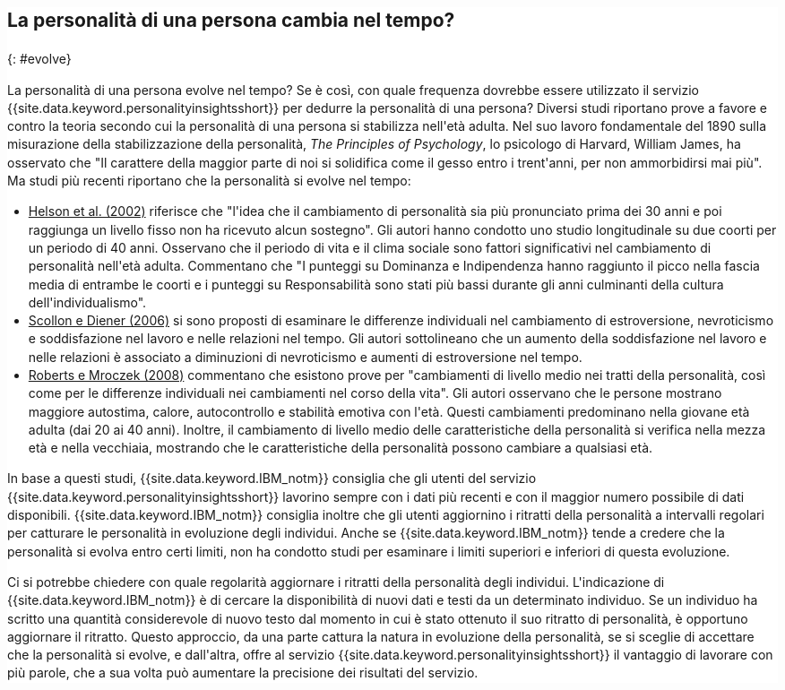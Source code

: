 ## La personalità di una persona cambia nel tempo?
{: #evolve}

La personalità di una persona evolve nel tempo? Se è così, con quale frequenza dovrebbe essere utilizzato il servizio {{site.data.keyword.personalityinsightsshort}} per dedurre la personalità di una persona? Diversi studi riportano prove a favore e contro la teoria secondo cui la personalità di una persona si stabilizza nell'età adulta. Nel suo lavoro fondamentale del 1890 sulla misurazione della stabilizzazione della personalità, *The Principles of Psychology*, lo psicologo di Harvard, William James, ha osservato che "Il carattere della maggior parte di noi si solidifica come il gesso entro i trent'anni, per non ammorbidirsi mai più". Ma studi più recenti riportano che la personalità si evolve nel tempo:

-   [Helson et al. (2002)](/docs/services/personality-insights/references.html#helson2002) riferisce che "l'idea che il cambiamento di personalità sia più pronunciato prima dei 30 anni e poi raggiunga un livello fisso non ha ricevuto alcun sostegno". Gli autori hanno condotto uno studio longitudinale su due coorti per un periodo di 40 anni. Osservano che il periodo di vita e il clima sociale sono fattori significativi nel cambiamento di personalità nell'età adulta. Commentano che "I punteggi su Dominanza e Indipendenza hanno raggiunto il picco nella fascia media di entrambe le coorti e i punteggi su Responsabilità sono stati più bassi durante gli anni culminanti della cultura dell'individualismo". 
-   [Scollon e Diener (2006)](/docs/services/personality-insights/references.html#scollon2006) si sono proposti di esaminare le differenze individuali nel cambiamento di estroversione, nevroticismo e soddisfazione nel lavoro e nelle relazioni nel tempo. Gli autori sottolineano che un aumento della soddisfazione nel lavoro e nelle relazioni è associato a diminuzioni di nevroticismo e aumenti di estroversione nel tempo. 
-   [Roberts e Mroczek (2008)](/docs/services/personality-insights/references.html#roberts2008) commentano che esistono prove per "cambiamenti di livello medio nei tratti della personalità, così come per le differenze individuali nei cambiamenti nel corso della vita". Gli autori osservano che le persone mostrano maggiore autostima, calore, autocontrollo e stabilità emotiva con l'età. Questi cambiamenti predominano nella giovane età adulta (dai 20 ai 40 anni). Inoltre, il cambiamento di livello medio delle caratteristiche della personalità si verifica nella mezza età e nella vecchiaia, mostrando che le caratteristiche della personalità possono cambiare a qualsiasi età. 

In base a questi studi, {{site.data.keyword.IBM_notm}} consiglia che gli utenti del servizio {{site.data.keyword.personalityinsightsshort}} lavorino sempre con i dati più recenti e con il maggior numero possibile di dati disponibili. {{site.data.keyword.IBM_notm}} consiglia inoltre che gli utenti aggiornino i ritratti della personalità a intervalli regolari per catturare le personalità in evoluzione degli individui. Anche se {{site.data.keyword.IBM_notm}} tende a credere che la personalità si evolva entro certi limiti, non ha condotto studi per esaminare i limiti superiori e inferiori di questa evoluzione.

Ci si potrebbe chiedere con quale regolarità aggiornare i ritratti della personalità degli individui. L'indicazione di {{site.data.keyword.IBM_notm}} è di cercare la disponibilità di nuovi dati e testi da un determinato individuo. Se un individuo ha scritto una quantità considerevole di nuovo testo dal momento in cui è stato ottenuto il suo ritratto di personalità, è opportuno aggiornare il ritratto. Questo approccio, da una parte cattura la natura in evoluzione della personalità, se si sceglie di accettare che la personalità si evolve, e dall'altra, offre al servizio {{site.data.keyword.personalityinsightsshort}} il vantaggio di lavorare con più parole, che a sua volta può aumentare la precisione dei risultati del servizio.
